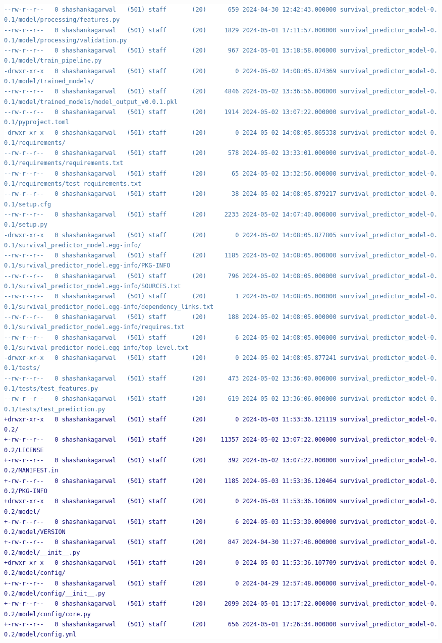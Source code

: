 ```diff
--rw-r--r--   0 shashankagarwal   (501) staff       (20)      659 2024-04-30 12:42:43.000000 survival_predictor_model-0.0.1/model/processing/features.py
--rw-r--r--   0 shashankagarwal   (501) staff       (20)     1829 2024-05-01 17:11:57.000000 survival_predictor_model-0.0.1/model/processing/validation.py
--rw-r--r--   0 shashankagarwal   (501) staff       (20)      967 2024-05-01 13:18:58.000000 survival_predictor_model-0.0.1/model/train_pipeline.py
-drwxr-xr-x   0 shashankagarwal   (501) staff       (20)        0 2024-05-02 14:08:05.874369 survival_predictor_model-0.0.1/model/trained_models/
--rw-r--r--   0 shashankagarwal   (501) staff       (20)     4846 2024-05-02 13:36:56.000000 survival_predictor_model-0.0.1/model/trained_models/model_output_v0.0.1.pkl
--rw-r--r--   0 shashankagarwal   (501) staff       (20)     1914 2024-05-02 13:07:22.000000 survival_predictor_model-0.0.1/pyproject.toml
-drwxr-xr-x   0 shashankagarwal   (501) staff       (20)        0 2024-05-02 14:08:05.865338 survival_predictor_model-0.0.1/requirements/
--rw-r--r--   0 shashankagarwal   (501) staff       (20)      578 2024-05-02 13:33:01.000000 survival_predictor_model-0.0.1/requirements/requirements.txt
--rw-r--r--   0 shashankagarwal   (501) staff       (20)       65 2024-05-02 13:32:56.000000 survival_predictor_model-0.0.1/requirements/test_requirements.txt
--rw-r--r--   0 shashankagarwal   (501) staff       (20)       38 2024-05-02 14:08:05.879217 survival_predictor_model-0.0.1/setup.cfg
--rw-r--r--   0 shashankagarwal   (501) staff       (20)     2233 2024-05-02 14:07:40.000000 survival_predictor_model-0.0.1/setup.py
-drwxr-xr-x   0 shashankagarwal   (501) staff       (20)        0 2024-05-02 14:08:05.877805 survival_predictor_model-0.0.1/survival_predictor_model.egg-info/
--rw-r--r--   0 shashankagarwal   (501) staff       (20)     1185 2024-05-02 14:08:05.000000 survival_predictor_model-0.0.1/survival_predictor_model.egg-info/PKG-INFO
--rw-r--r--   0 shashankagarwal   (501) staff       (20)      796 2024-05-02 14:08:05.000000 survival_predictor_model-0.0.1/survival_predictor_model.egg-info/SOURCES.txt
--rw-r--r--   0 shashankagarwal   (501) staff       (20)        1 2024-05-02 14:08:05.000000 survival_predictor_model-0.0.1/survival_predictor_model.egg-info/dependency_links.txt
--rw-r--r--   0 shashankagarwal   (501) staff       (20)      188 2024-05-02 14:08:05.000000 survival_predictor_model-0.0.1/survival_predictor_model.egg-info/requires.txt
--rw-r--r--   0 shashankagarwal   (501) staff       (20)        6 2024-05-02 14:08:05.000000 survival_predictor_model-0.0.1/survival_predictor_model.egg-info/top_level.txt
-drwxr-xr-x   0 shashankagarwal   (501) staff       (20)        0 2024-05-02 14:08:05.877241 survival_predictor_model-0.0.1/tests/
--rw-r--r--   0 shashankagarwal   (501) staff       (20)      473 2024-05-02 13:36:00.000000 survival_predictor_model-0.0.1/tests/test_features.py
--rw-r--r--   0 shashankagarwal   (501) staff       (20)      619 2024-05-02 13:36:06.000000 survival_predictor_model-0.0.1/tests/test_prediction.py
+drwxr-xr-x   0 shashankagarwal   (501) staff       (20)        0 2024-05-03 11:53:36.121119 survival_predictor_model-0.0.2/
+-rw-r--r--   0 shashankagarwal   (501) staff       (20)    11357 2024-05-02 13:07:22.000000 survival_predictor_model-0.0.2/LICENSE
+-rw-r--r--   0 shashankagarwal   (501) staff       (20)      392 2024-05-02 13:07:22.000000 survival_predictor_model-0.0.2/MANIFEST.in
+-rw-r--r--   0 shashankagarwal   (501) staff       (20)     1185 2024-05-03 11:53:36.120464 survival_predictor_model-0.0.2/PKG-INFO
+drwxr-xr-x   0 shashankagarwal   (501) staff       (20)        0 2024-05-03 11:53:36.106809 survival_predictor_model-0.0.2/model/
+-rw-r--r--   0 shashankagarwal   (501) staff       (20)        6 2024-05-03 11:53:30.000000 survival_predictor_model-0.0.2/model/VERSION
+-rw-r--r--   0 shashankagarwal   (501) staff       (20)      847 2024-04-30 11:27:48.000000 survival_predictor_model-0.0.2/model/__init__.py
+drwxr-xr-x   0 shashankagarwal   (501) staff       (20)        0 2024-05-03 11:53:36.107709 survival_predictor_model-0.0.2/model/config/
+-rw-r--r--   0 shashankagarwal   (501) staff       (20)        0 2024-04-29 12:57:48.000000 survival_predictor_model-0.0.2/model/config/__init__.py
+-rw-r--r--   0 shashankagarwal   (501) staff       (20)     2099 2024-05-01 13:17:22.000000 survival_predictor_model-0.0.2/model/config/core.py
+-rw-r--r--   0 shashankagarwal   (501) staff       (20)      656 2024-05-01 17:26:34.000000 survival_predictor_model-0.0.2/model/config.yml
```